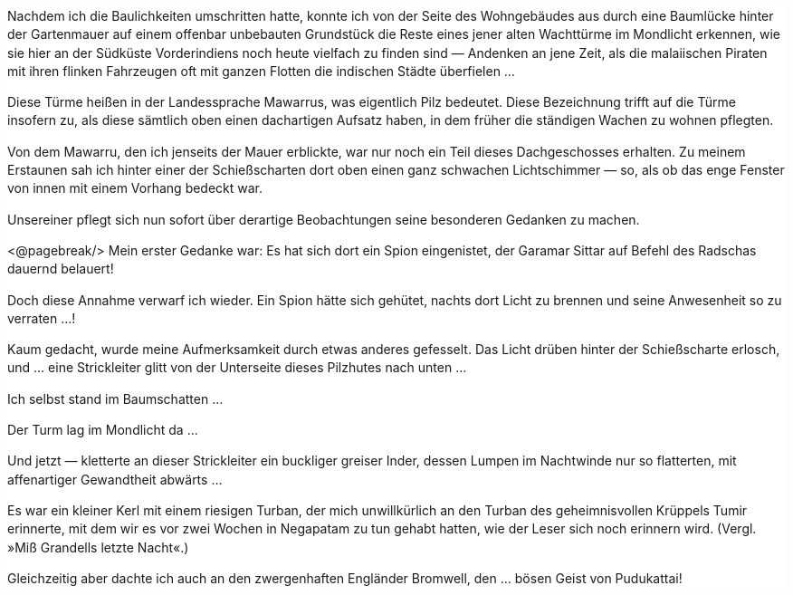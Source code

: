 Nachdem ich die Baulichkeiten umschritten hatte, konnte
ich von der Seite des Wohngebäudes aus durch eine Baumlücke
hinter der Gartenmauer auf einem offenbar unbebauten
Grundstück die Reste eines jener alten Wachttürme im
Mondlicht erkennen, wie sie hier an der Südküste Vorderindiens
noch heute vielfach zu finden sind — Andenken an
jene Zeit, als die malaiischen Piraten mit ihren flinken
Fahrzeugen oft mit ganzen Flotten die indischen Städte
überfielen …

Diese Türme heißen in der Landessprache Mawarrus,
was eigentlich Pilz bedeutet. Diese Bezeichnung trifft auf
die Türme insofern zu, als diese sämtlich oben einen
dachartigen Aufsatz haben, in dem früher die ständigen Wachen
zu wohnen pflegten.

Von dem Mawarru, den ich jenseits der Mauer erblickte,
war nur noch ein Teil dieses Dachgeschosses erhalten.
Zu meinem Erstaunen sah ich hinter einer der Schießscharten
dort oben einen ganz schwachen Lichtschimmer —
so, als ob das enge Fenster von innen mit einem Vorhang
bedeckt war.

Unsereiner pflegt sich nun sofort über derartige
Beobachtungen seine besonderen Gedanken zu machen.

<@pagebreak/>
Mein erster Gedanke war: Es hat sich dort ein Spion
eingenistet, der Garamar Sittar auf Befehl des Radschas
dauernd belauert!

Doch diese Annahme verwarf ich wieder. Ein Spion
hätte sich gehütet, nachts dort Licht zu brennen und seine
Anwesenheit so zu verraten …!

Kaum gedacht, wurde meine Aufmerksamkeit durch
etwas anderes gefesselt. Das Licht drüben hinter der
Schießscharte erlosch, und … eine Strickleiter glitt von der
Unterseite dieses Pilzhutes nach unten …

Ich selbst stand im Baumschatten …

Der Turm lag im Mondlicht da …

Und jetzt — kletterte an dieser Strickleiter ein buckliger
greiser Inder, dessen Lumpen im Nachtwinde nur so flatterten,
mit affenartiger Gewandtheit abwärts …

Es war ein kleiner Kerl mit einem riesigen Turban,
der mich unwillkürlich an den Turban des geheimnisvollen
Krüppels Tumir erinnerte, mit dem wir es vor zwei
Wochen in Negapatam zu tun gehabt hatten, wie der Leser
sich noch erinnern wird. (Vergl. »Miß Grandells letzte
Nacht«.)

Gleichzeitig aber dachte ich auch an den zwergenhaften
Engländer Bromwell, den … bösen Geist von Pudukattai!
